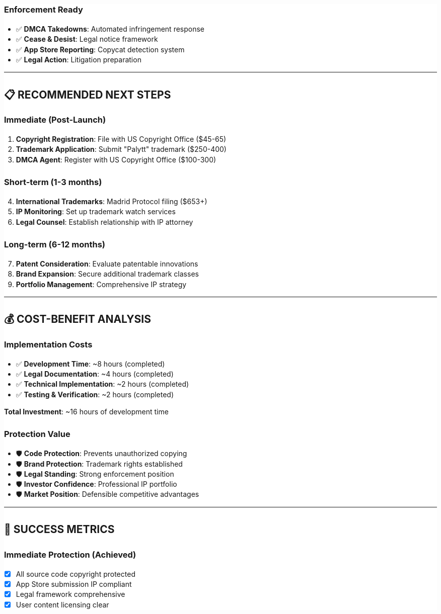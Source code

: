 ### **Enforcement Ready**
- ✅ **DMCA Takedowns**: Automated infringement response
- ✅ **Cease & Desist**: Legal notice framework
- ✅ **App Store Reporting**: Copycat detection system
- ✅ **Legal Action**: Litigation preparation

---

## 📋 **RECOMMENDED NEXT STEPS**

### **Immediate (Post-Launch)**
1. **Copyright Registration**: File with US Copyright Office ($45-65)
2. **Trademark Application**: Submit "Palytt" trademark ($250-400)
3. **DMCA Agent**: Register with US Copyright Office ($100-300)

### **Short-term (1-3 months)**
4. **International Trademarks**: Madrid Protocol filing ($653+)
5. **IP Monitoring**: Set up trademark watch services
6. **Legal Counsel**: Establish relationship with IP attorney

### **Long-term (6-12 months)**
7. **Patent Consideration**: Evaluate patentable innovations
8. **Brand Expansion**: Secure additional trademark classes
9. **Portfolio Management**: Comprehensive IP strategy

---

## 💰 **COST-BENEFIT ANALYSIS**

### **Implementation Costs**
- ✅ **Development Time**: ~8 hours (completed)
- ✅ **Legal Documentation**: ~4 hours (completed)
- ✅ **Technical Implementation**: ~2 hours (completed)
- ✅ **Testing & Verification**: ~2 hours (completed)

**Total Investment**: ~16 hours of development time

### **Protection Value**
- 🛡️ **Code Protection**: Prevents unauthorized copying
- 🛡️ **Brand Protection**: Trademark rights established
- 🛡️ **Legal Standing**: Strong enforcement position
- 🛡️ **Investor Confidence**: Professional IP portfolio
- 🛡️ **Market Position**: Defensible competitive advantages

---

## 🎯 **SUCCESS METRICS**

### **Immediate Protection (Achieved)**
- [x] All source code copyright protected
- [x] App Store submission IP compliant
- [x] Legal framework comprehensive
- [x] User content licensing clear

